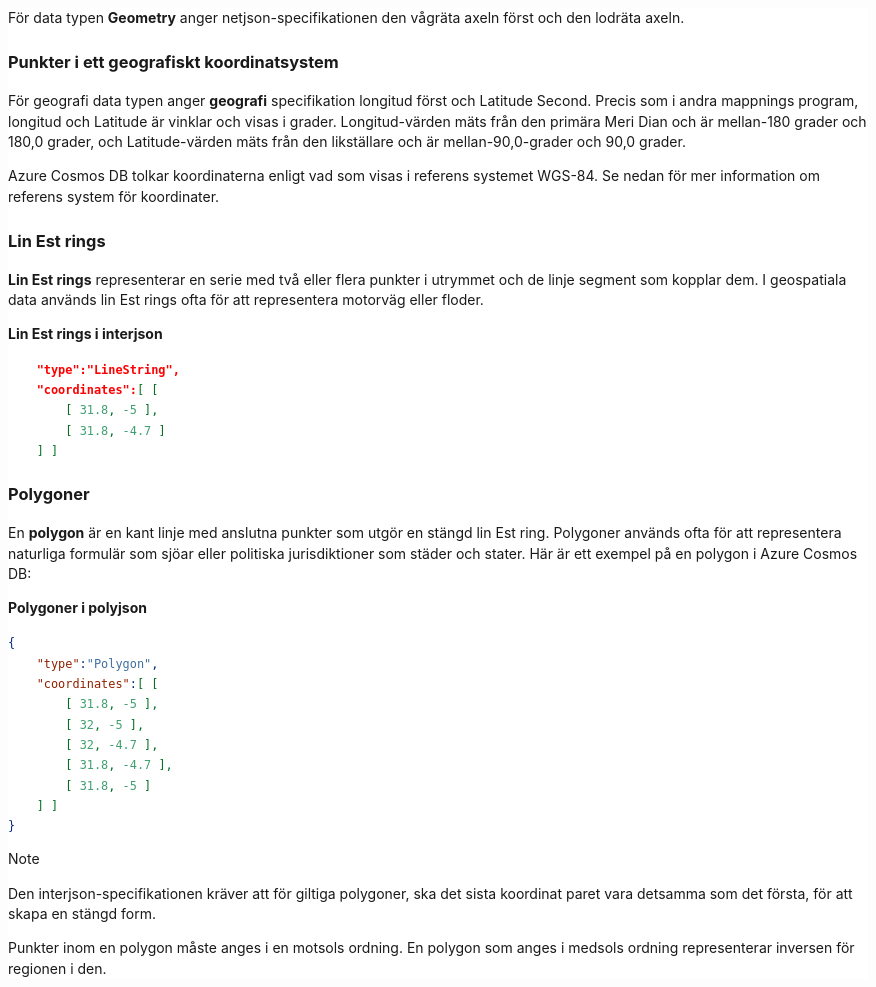 För data typen **Geometry** anger netjson-specifikationen den vågräta axeln först och den lodräta axeln.

### <a name="points-in-a-geography-coordinate-system"></a>Punkter i ett geografiskt koordinatsystem

För geografi data typen anger **geografi** specifikation longitud först och Latitude Second. Precis som i andra mappnings program, longitud och Latitude är vinklar och visas i grader. Longitud-värden mäts från den primära Meri Dian och är mellan-180 grader och 180,0 grader, och Latitude-värden mäts från den likställare och är mellan-90,0-grader och 90,0 grader.

Azure Cosmos DB tolkar koordinaterna enligt vad som visas i referens systemet WGS-84. Se nedan för mer information om referens system för koordinater.

### <a name="linestrings"></a>Lin Est rings

**Lin Est rings** representerar en serie med två eller flera punkter i utrymmet och de linje segment som kopplar dem. I geospatiala data används lin Est rings ofta för att representera motorväg eller floder.

**Lin Est rings i interjson**

```json
    "type":"LineString",
    "coordinates":[ [
        [ 31.8, -5 ],
        [ 31.8, -4.7 ]
    ] ]
```

### <a name="polygons"></a>Polygoner

En **polygon** är en kant linje med anslutna punkter som utgör en stängd lin Est ring. Polygoner används ofta för att representera naturliga formulär som sjöar eller politiska jurisdiktioner som städer och stater. Här är ett exempel på en polygon i Azure Cosmos DB:

**Polygoner i polyjson**

```json
{
    "type":"Polygon",
    "coordinates":[ [
        [ 31.8, -5 ],
        [ 32, -5 ],
        [ 32, -4.7 ],
        [ 31.8, -4.7 ],
        [ 31.8, -5 ]
    ] ]
}
```

> [!NOTE]
> Den interjson-specifikationen kräver att för giltiga polygoner, ska det sista koordinat paret vara detsamma som det första, för att skapa en stängd form.
>
> Punkter inom en polygon måste anges i en motsols ordning. En polygon som anges i medsols ordning representerar inversen för regionen i den.
>
>
